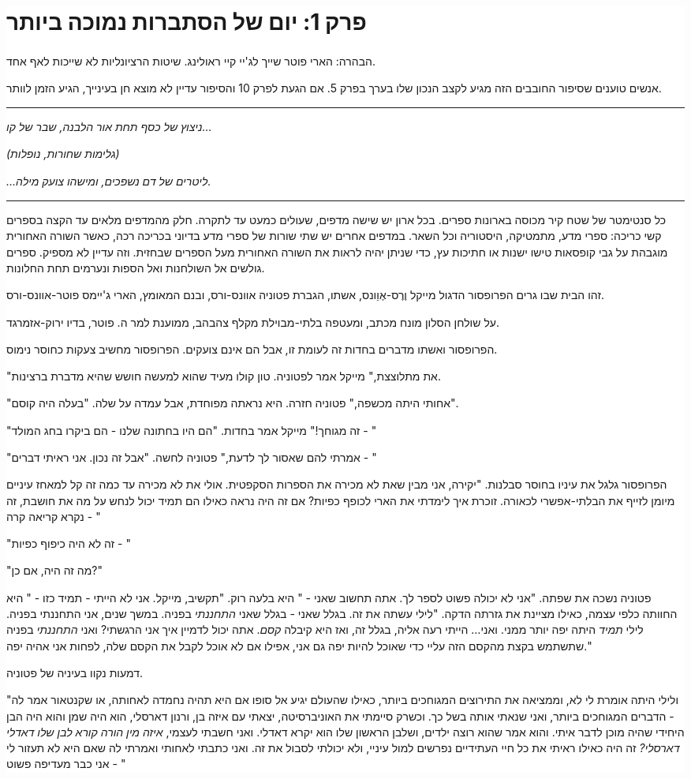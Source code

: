 # פרק 1: יום של הסתברות נמוכה ביותר #
הבהרה: הארי פוטר שייך לג'יי קיי ראולינג. שיטות הרציונליות לא שייכות לאף אחד.

אנשים טוענים שסיפור החובבים הזה מגיע לקצב הנכון שלו בערך בפרק 5. אם הגעת לפרק 10 והסיפור עדיין לא מוצא חן בעינייך, הגיע הזמן לוותר.

---

*ניצוץ של כסף תחת אור הלבנה, שבר של קו…*

*(גלימות שחורות, נופלות)*

*...ליטרים של דם נשפכים, ומישהו צועק מילה.*

---

כל סנטימטר של שטח קיר מכוסה בארונות ספרים. בכל ארון יש שישה מדפים, שעולים כמעט עד לתקרה. חלק מהמדפים מלאים עד הקצה בספרים קשי כריכה: ספרי מדע, מתמטיקה, היסטוריה וכל השאר. במדפים אחרים יש שתי שורות של ספרי מדע בדיוני בכריכה רכה, כאשר השורה האחורית מוגבהת על גבי קופסאות טישו ישנות או חתיכות עץ, כדי שניתן יהיה לראות את השורה האחורית מעל הספרים שבחזית. וזה עדיין לא מספיק. ספרים גולשים אל השולחנות ואל הספות ונערמים תחת החלונות.

זהו הבית שבו גרים הפרופסור הדגול מייקל וֶרֶס-אֶוֵונס, אשתו, הגברת פטוניה אוונס-ורס, ובנם המאומץ, הארי ג'יימס פוטר-אוונס-ורס.

על שולחן הסלון מונח מכתב, ומעטפה בלתי-מבוילת מקלף צהבהב, ממוענת למר ה. פוטר, בדיו ירוק-אזמרגד.

הפרופסור ואשתו מדברים בחדות זה לעומת זו, אבל הם אינם צועקים. הפרופסור מחשיב צעקות כחוסר נימוס.

"את מתלוצצת," מייקל אמר לפטוניה. טון קולו מעיד שהוא למעשה חושש שהיא מדברת ברצינות.

"אחותי היתה מכשפה," פטוניה חזרה. היא נראתה מפוחדת, אבל עמדה על שלה. "בעלה היה קוסם".

"זה מגוחך!" מייקל אמר בחדות. "הם היו בחתונה שלנו - הם ביקרו בחג המולד - "

"אמרתי להם שאסור לך לדעת," פטוניה לחשה. "אבל זה נכון. אני ראיתי דברים - "

הפרופסור גלגל את עיניו בחוסר סבלנות. "יקירה, אני מבין שאת לא מכירה את הספרות הסקפטית. אולי את לא מכירה עד כמה זה קל למאחז עיניים מיומן לזייף את הבלתי-אפשרי לכאורה. זוכרת איך לימדתי את הארי לכופף כפיות? אם זה היה נראה כאילו הם תמיד יכול לנחש על מה את חושבת, זה נקרא קריאה קרה - "

"זה לא היה כיפוף כפיות - "

"מה זה היה, אם כן?"

פטוניה נשכה את שפתה. "אני לא יכולה פשוט לספר לך. אתה תחשוב שאני - " היא בלעה רוק. "תקשיב, מייקל. אני לא הייתי - תמיד כזו - " היא החוותה כלפי עצמה, כאילו מציינת את גזרתה הדקה. "לילי עשתה את זה. בגלל שאני - בגלל שאני *התחננתי* בפניה. במשך שנים, אני התחננתי בפניה. לילי *תמיד* היתה יפה יותר ממני. ואני… הייתי רעה אליה, בגלל זה, ואז היא קיבלה *קסם*. אתה יכול לדמיין איך אני הרגשתי? ואני *התחננתי* בפניה שתשתמש בקצת מהקסם הזה עליי כדי שאוכל להיות יפה גם אני, אפילו אם לא אוכל לקבל את הקסם שלה, לפחות אני אהיה יפה."

דמעות נקוו בעיניה של פטוניה.

"ולילי היתה אומרת לי לא, וממציאה את התירוצים המגוחכים ביותר, כאילו שהעולם יגיע אל סופו אם היא תהיה נחמדה לאחותה, או שקנטאור אמר לה - הדברים המגוחכים ביותר, ואני שנאתי אותה בשל כך. וכשרק סיימתי את האוניברסיטה, יצאתי עם איזה בן, ורנון דארסלי, הוא היה שמן והוא היה הבן היחידי שהיה מוכן לדבר איתי. והוא אמר שהוא רוצה ילדים, ושלבן הראשון שלו הוא יקרא דאדלי. ואני חשבתי לעצמי, *איזה מין הורה קורא לבן שלו דאדלי דארסלי?* זה היה כאילו ראיתי את כל חיי העתידיים נפרשים למול עיניי, ולא יכולתי לסבול את זה. ואני כתבתי לאחותי ואמרתי לה שאם היא לא תעזור לי אני כבר מעדיפה פשוט - "
